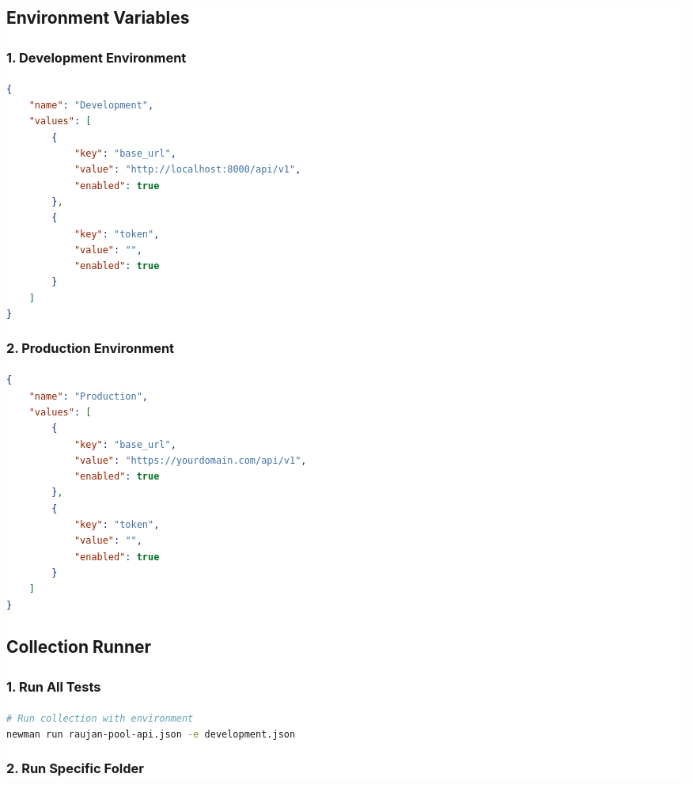 ## Environment Variables

### 1. Development Environment

```json
{
    "name": "Development",
    "values": [
        {
            "key": "base_url",
            "value": "http://localhost:8000/api/v1",
            "enabled": true
        },
        {
            "key": "token",
            "value": "",
            "enabled": true
        }
    ]
}
```

### 2. Production Environment

```json
{
    "name": "Production",
    "values": [
        {
            "key": "base_url",
            "value": "https://yourdomain.com/api/v1",
            "enabled": true
        },
        {
            "key": "token",
            "value": "",
            "enabled": true
        }
    ]
}
```

## Collection Runner

### 1. Run All Tests

```bash
# Run collection with environment
newman run raujan-pool-api.json -e development.json
```

### 2. Run Specific Folder
